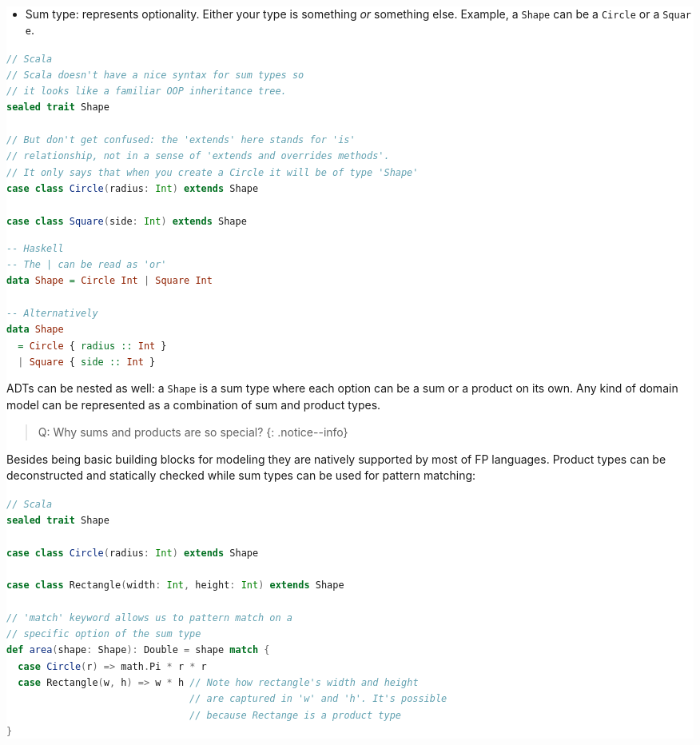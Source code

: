 * Sum type: represents optionality. Either your type is something *or* something else. Example, a `Shape` can be a `Circle` or a `Square`.

```scala
// Scala
// Scala doesn't have a nice syntax for sum types so
// it looks like a familiar OOP inheritance tree.
sealed trait Shape

// But don't get confused: the 'extends' here stands for 'is'
// relationship, not in a sense of 'extends and overrides methods'.
// It only says that when you create a Circle it will be of type 'Shape'
case class Circle(radius: Int) extends Shape

case class Square(side: Int) extends Shape
```

```haskell
-- Haskell
-- The | can be read as 'or'
data Shape = Circle Int | Square Int

-- Alternatively 
data Shape
  = Circle { radius :: Int }
  | Square { side :: Int }
```

ADTs can be nested as well: a `Shape` is a sum type where each option can be a sum or a product on its own. Any kind of domain model can be represented as a combination of sum and product types.

> Q: Why sums and products are so special?
{: .notice--info}

Besides being basic building blocks for modeling they are natively supported by most of FP languages. Product types can be deconstructed and statically checked while sum types can be used for pattern matching:

```scala
// Scala
sealed trait Shape

case class Circle(radius: Int) extends Shape

case class Rectangle(width: Int, height: Int) extends Shape

// 'match' keyword allows us to pattern match on a 
// specific option of the sum type
def area(shape: Shape): Double = shape match {
  case Circle(r) => math.Pi * r * r
  case Rectangle(w, h) => w * h // Note how rectangle's width and height 
                                // are captured in 'w' and 'h'. It's possible
                                // because Rectange is a product type
}
```
